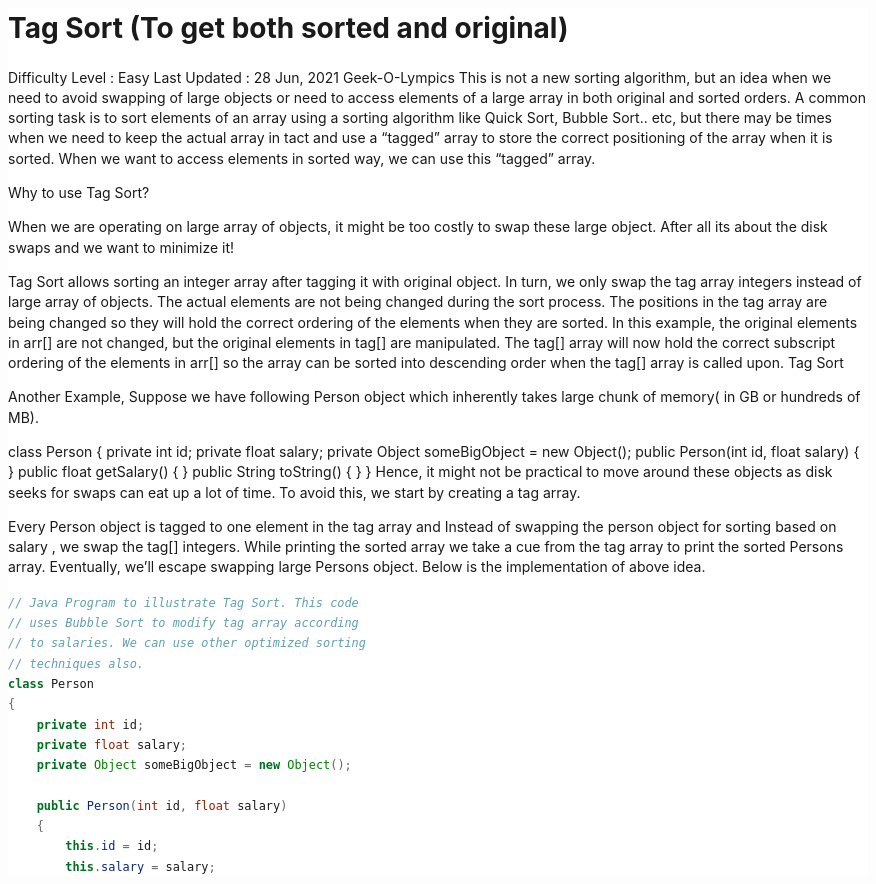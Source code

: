 # Tag Sort (To get both sorted and original)
Difficulty Level : Easy
Last Updated : 28 Jun, 2021
Geek-O-Lympics
This is not a new sorting algorithm, but an idea when we need to avoid swapping of large objects or need to access elements of a large array in both original and sorted orders.
A common sorting task is to sort elements of an array using a sorting algorithm like Quick Sort, Bubble Sort.. etc, but there may be times when we need to keep the actual array in tact and use a “tagged” array to store the correct positioning of the array when it is sorted. When we want to access elements in sorted way, we can use this “tagged” array.

Why to use Tag Sort?

When we are operating on large array of objects, it might be too costly to swap these large object. After all its about the disk swaps and we want to minimize it!

Tag Sort allows sorting an integer array after tagging it with original object.
In turn, we only swap the tag array integers instead of large array of objects.
The actual elements are not being changed during the sort process. The positions in the tag array are being changed so they will hold the correct ordering of the elements when they are sorted.
In this example, the original elements in arr[] are not changed, but the original elements in tag[] are manipulated. The tag[] array will now hold the correct subscript ordering of the elements in arr[] so the array can be sorted into descending order when the tag[] array is called upon.
Tag Sort

Another Example, Suppose we have following Person object which inherently takes large chunk of memory( in GB or hundreds of MB).



class Person 
{
    private int id;
    private float salary;
    private Object someBigObject = new Object(); 
    public Person(int id, float salary) 
    { }
    public float getSalary() 
    { }
    public String toString() 
    { }
}
Hence, it might not be practical to move around these objects as disk seeks for swaps can eat up a lot of time. To avoid this, we start by creating a tag array.

Every Person object is tagged to one element in the tag array and Instead of swapping the person object for sorting based on salary , we swap the tag[] integers.
While printing the sorted array we take a cue from the tag array to print the sorted Persons array.
Eventually, we’ll escape swapping large Persons object.
Below is the implementation of above idea.

```java
// Java Program to illustrate Tag Sort. This code
// uses Bubble Sort to modify tag array according
// to salaries. We can use other optimized sorting
// techniques also.
class Person
{
    private int id;
    private float salary;
    private Object someBigObject = new Object();
  
    public Person(int id, float salary)
    {
        this.id = id;
        this.salary = salary;
```